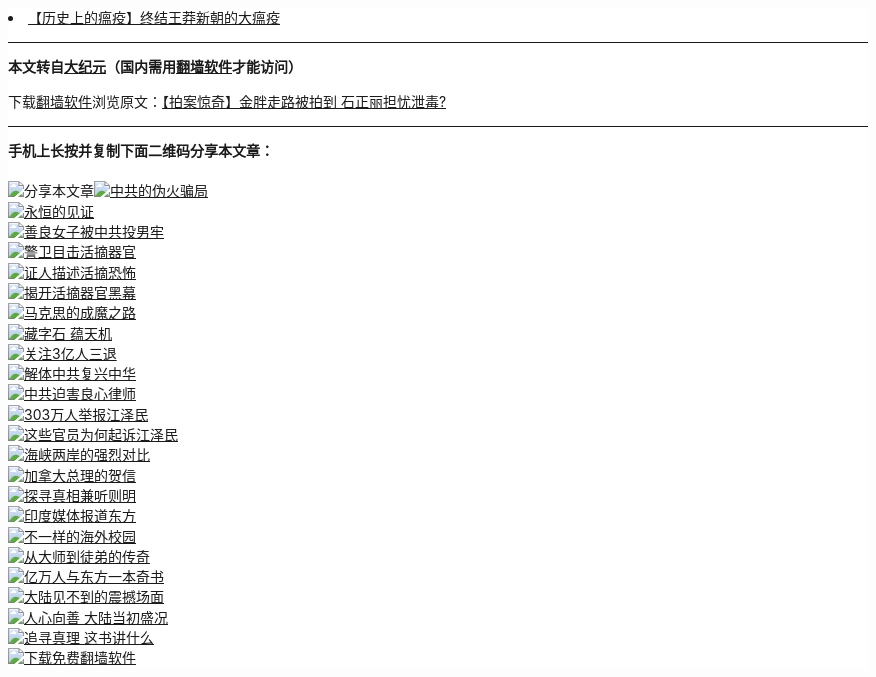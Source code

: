 <li><a href="/gb/20/4/24/n12059475.md#1">【历史上的瘟疫】终结王莽新朝的大瘟疫</a></li>
<hr>

<strong>本文转自<a href="https://www.epochtimes.com">大纪元</a>（国内需用<a href="https://github.com/bannedbook/fanqiang/wiki">翻墙软件</a>才能访问）</strong><p>下载<a href="https://github.com/bannedbook/fanqiang/wiki">翻墙软件</a>浏览原文：<a href="https://www.epochtimes.com/gb/20/4/29/n12068709.htm">【拍案惊奇】金胖走路被拍到 石正丽担忧泄毒?</a></p><hr>

<strong>手机上长按并复制下面二维码分享本文章：</strong><br><br><img src="http://d1p1.ip.zn2.us/v.php?action=qrcode&url=/gb/20/4/29/n12068709.md%231" title="分享本文章"></td><td VALIGN=TOP><a href="/gb/16/1/21/n4622075.md?dfh#1" target="_blank"><img src="https://raw.githubusercontent.com/uqgi266/djy/master/gb/300/wei-f1.jpg" title="中共的伪火骗局"  alt="中共的伪火骗局"></a><br><a href="https://github.com/uqgi266/www/blob/master/README.md?dfh#9" target="_blank"><img src="https://raw.githubusercontent.com/uqgi266/djy/master/gb/300/yong-h.jpg" title="永恒的见证"  alt="永恒的见证"></a><br><a href="/gb/13/9/29/n3974789.md?dfh#1" target="_blank"><img src="https://raw.githubusercontent.com/uqgi266/djy/master/gb/300/shang-lnz.jpg" title="善良女子被中共投男牢"  alt="善良女子被中共投男牢"></a><br><a href="/gb/16/3/16/n4663449.md?dfh#1" target="_blank"><img src="https://raw.githubusercontent.com/uqgi266/djy/master/gb/300/huo-z3.jpg" title="警卫目击活摘器官"  alt="警卫目击活摘器官"></a><br><a href="/gb/16/8/7/n8177641.md?dfh#1" target="_blank"><img src="https://raw.githubusercontent.com/uqgi266/djy/master/gb/300/huo-z4.jpg" title="证人描述活摘恐怖"  alt="证人描述活摘恐怖"></a><br><a href="/gb/10/4/19/n2881569.md?dfh#1" target="_blank"><img src="https://raw.githubusercontent.com/uqgi266/djy/master/gb/300/huo-z1.jpg" title="揭开活摘器官黑幕"  alt="揭开活摘器官黑幕"></a><br><a href="/gb/10/11/7/n3077476.md?dfh#1" target="_blank"><img src="https://raw.githubusercontent.com/uqgi266/djy/master/gb/300/ma-ks.jpg" title="马克思的成魔之路"  alt="马克思的成魔之路"></a><br><a href="/gb/14/6/9/n4173977.md?dfh#1" target="_blank"><img src="https://raw.githubusercontent.com/uqgi266/djy/master/gb/300/chang-zs.jpg" title="藏字石 蕴天机"  alt="藏字石 蕴天机"></a><br><a href="/gb/18/5/10/n10381511.md?dfh#1" target="_blank"><img src="https://raw.githubusercontent.com/uqgi266/djy/master/gb/300/st1.jpg" title="关注3亿人三退"  alt="关注3亿人三退"></a><br><a href="/gb/18/3/21/n10237682.md?dfh#1" target="_blank"><img src="https://raw.githubusercontent.com/uqgi266/djy/master/gb/300/jie-t.jpg" title="解体中共复兴中华"  alt="解体中共复兴中华"></a><br><a href="/gb/9/2/9/n2422991.md?dfh#1" target="_blank"><img src="https://raw.githubusercontent.com/uqgi266/djy/master/gb/300/gao-zs.jpg" title="中共迫害良心律师"  alt="中共迫害良心律师"></a><br><a href="/gb/18/12/9/n10900044.md?dfh#1" target="_blank"><img src="https://raw.githubusercontent.com/uqgi266/djy/master/gb/300/sj1.jpg" title="303万人举报江泽民"  alt="303万人举报江泽民"></a><br><a href="/gb/18/8/28/n10672014.md?dfh#1" target="_blank"><img src="https://raw.githubusercontent.com/uqgi266/djy/master/gb/300/sj2.jpg" title="这些官员为何起诉江泽民"  alt="这些官员为何起诉江泽民"></a><br><a href="/gb/8/12/18/n2367165.md?dfh#1" target="_blank"><img src="https://raw.githubusercontent.com/uqgi266/djy/master/gb/300/liangan.jpg" title="海峡两岸的强烈对比"  alt="海峡两岸的强烈对比"></a><br><a href="/gb/15/12/10/n4593139.md?dfh#1" target="_blank"><img src="https://raw.githubusercontent.com/uqgi266/djy/master/gb/300/jia-ndzl.jpg" title="加拿大总理的贺信"  alt="加拿大总理的贺信"></a><br><a href="/gb/11/6/17/n3289382.md?dfh#1" target="_blank"><img src="https://raw.githubusercontent.com/uqgi266/djy/master/gb/300/xiao-wd.jpg" title="探寻真相兼听则明"  alt="探寻真相兼听则明"></a><br><a href="/gb/18/10/27/n10812623.md?dfh#1" target="_blank"><img src="https://raw.githubusercontent.com/uqgi266/djy/master/gb/300/yindu.jpg" title="印度媒体报道东方"  alt="印度媒体报道东方"></a><br><a href="/gb/18/6/9/n10469652.md?dfh#1" target="_blank"><img src="https://raw.githubusercontent.com/uqgi266/djy/master/gb/300/xie-j.jpg" title="不一样的海外校园"  alt="不一样的海外校园"></a><br><a href="/gb/7/4/5/n1669415.md?dfh#1" target="_blank"><img src="https://raw.githubusercontent.com/uqgi266/djy/master/gb/300/li-up.jpg" title="从大师到徒弟的传奇"  alt="从大师到徒弟的传奇"></a><br><a href="/gb/17/5/26/n9191512.md?dfh#1" target="_blank"><img src="https://raw.githubusercontent.com/uqgi266/djy/master/gb/300/zfl2.jpg" title="亿万人与东方一本奇书"  alt="亿万人与东方一本奇书"></a><br><a href="/gb/13/11/27/n4020290.md?dfh#1" target="_blank"><img src="https://raw.githubusercontent.com/uqgi266/djy/master/gb/300/zhen-h.jpg" title="大陆见不到的震撼场面"  alt="大陆见不到的震撼场面"></a><br><a href="/gb/15/7/17/n4482910.md?dfh#1" target="_blank"><img src="https://raw.githubusercontent.com/uqgi266/djy/master/gb/300/dalu-sk.jpg" title="人心向善 大陆当初盛况"  alt="人心向善 大陆当初盛况"></a><br><a href="/gb/19/1/5/n10955468.md?dfh#1" target="_blank"><img src="https://raw.githubusercontent.com/uqgi266/djy/master/gb/300/zfl1.jpg" title="追寻真理 这书讲什么"  alt="追寻真理 这书讲什么"></a><br><a href="https://github.com/bannedbook/fanqiang/wiki" target="_blank"><img src="https://raw.githubusercontent.com/uqgi266/djy/master/gb/300/fq1.jpg" title="下载免费翻墙软件"  alt="下载免费翻墙软件"></a><br></td></tr></table>